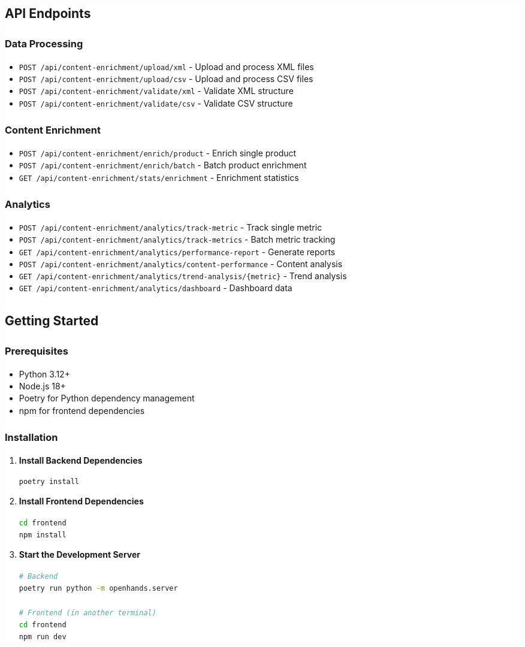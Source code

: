 ## API Endpoints

### Data Processing
- `POST /api/content-enrichment/upload/xml` - Upload and process XML files
- `POST /api/content-enrichment/upload/csv` - Upload and process CSV files
- `POST /api/content-enrichment/validate/xml` - Validate XML structure
- `POST /api/content-enrichment/validate/csv` - Validate CSV structure

### Content Enrichment
- `POST /api/content-enrichment/enrich/product` - Enrich single product
- `POST /api/content-enrichment/enrich/batch` - Batch product enrichment
- `GET /api/content-enrichment/stats/enrichment` - Enrichment statistics

### Analytics
- `POST /api/content-enrichment/analytics/track-metric` - Track single metric
- `POST /api/content-enrichment/analytics/track-metrics` - Batch metric tracking
- `GET /api/content-enrichment/analytics/performance-report` - Generate reports
- `POST /api/content-enrichment/analytics/content-performance` - Content analysis
- `GET /api/content-enrichment/analytics/trend-analysis/{metric}` - Trend analysis
- `GET /api/content-enrichment/analytics/dashboard` - Dashboard data

## Getting Started

### Prerequisites
- Python 3.12+
- Node.js 18+
- Poetry for Python dependency management
- npm for frontend dependencies

### Installation

1. **Install Backend Dependencies**
   ```bash
   poetry install
   ```

2. **Install Frontend Dependencies**
   ```bash
   cd frontend
   npm install
   ```

3. **Start the Development Server**
   ```bash
   # Backend
   poetry run python -m openhands.server

   # Frontend (in another terminal)
   cd frontend
   npm run dev
   ```

